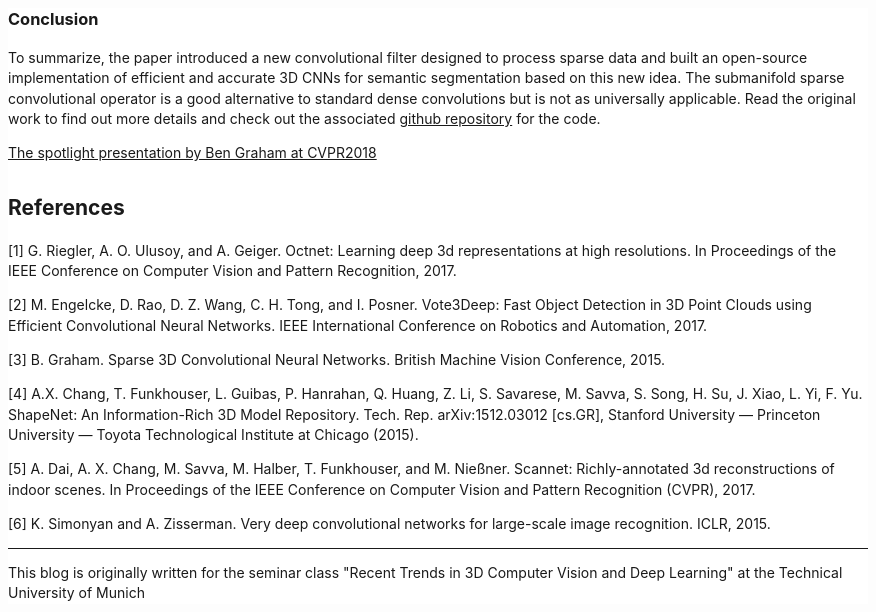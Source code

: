     
    
### Conclusion
To summarize, the paper introduced a new convolutional filter designed to process sparse data and built an open-source implementation of efficient and accurate 3D CNNs for semantic segmentation based on this new idea. The submanifold sparse convolutional operator is a good alternative to standard dense convolutions but is not as universally applicable. Read the original work to find out more details and check out the associated [github repository](https://github.com/facebookresearch/SparseConvNet) for the code.

[The spotlight presentation by Ben Graham at CVPR2018 ](ttps://youtu.be/op9IBox_TTc?t=4984)



## References

<a id="1">[1]</a>
G. Riegler, A. O. Ulusoy, and A. Geiger. Octnet: Learning deep 3d representations at high resolutions. In Proceedings of the IEEE Conference on Computer Vision and Pattern Recognition, 2017.

<a id="2">[2]</a> 
M. Engelcke, D. Rao, D. Z. Wang, C. H. Tong, and I. Posner. Vote3Deep: Fast Object Detection in 3D Point Clouds using Efficient Convolutional Neural Networks. IEEE International Conference on Robotics and Automation, 2017.

<a id="3">[3]</a> 
B. Graham. Sparse 3D Convolutional Neural Networks. British Machine Vision Conference, 2015.

<a id="4">[4]</a> 
A.X. Chang, T. Funkhouser, L. Guibas, P. Hanrahan, Q. Huang, Z. Li, S. Savarese, M. Savva, S. Song, H. Su, J. Xiao, L. Yi, F. Yu. ShapeNet: An Information-Rich 3D Model Repository. Tech. Rep. arXiv:1512.03012 [cs.GR], Stanford University — Princeton University — Toyota Technological Institute at Chicago (2015).

<a id="5">[5]</a> 
A. Dai, A. X. Chang, M. Savva, M. Halber, T. Funkhouser, and M. Nießner. Scannet:  Richly-annotated 3d reconstructions of indoor scenes. In Proceedings of the IEEE Conference on Computer Vision and Pattern Recognition (CVPR), 2017.

<a id="6">[6]</a> 
K. Simonyan and A. Zisserman.  Very deep convolutional networks for large-scale image recognition. ICLR, 2015.

---

This blog is originally written for the seminar class "Recent Trends in 3D Computer Vision and Deep Learning" at the Technical University of Munich

